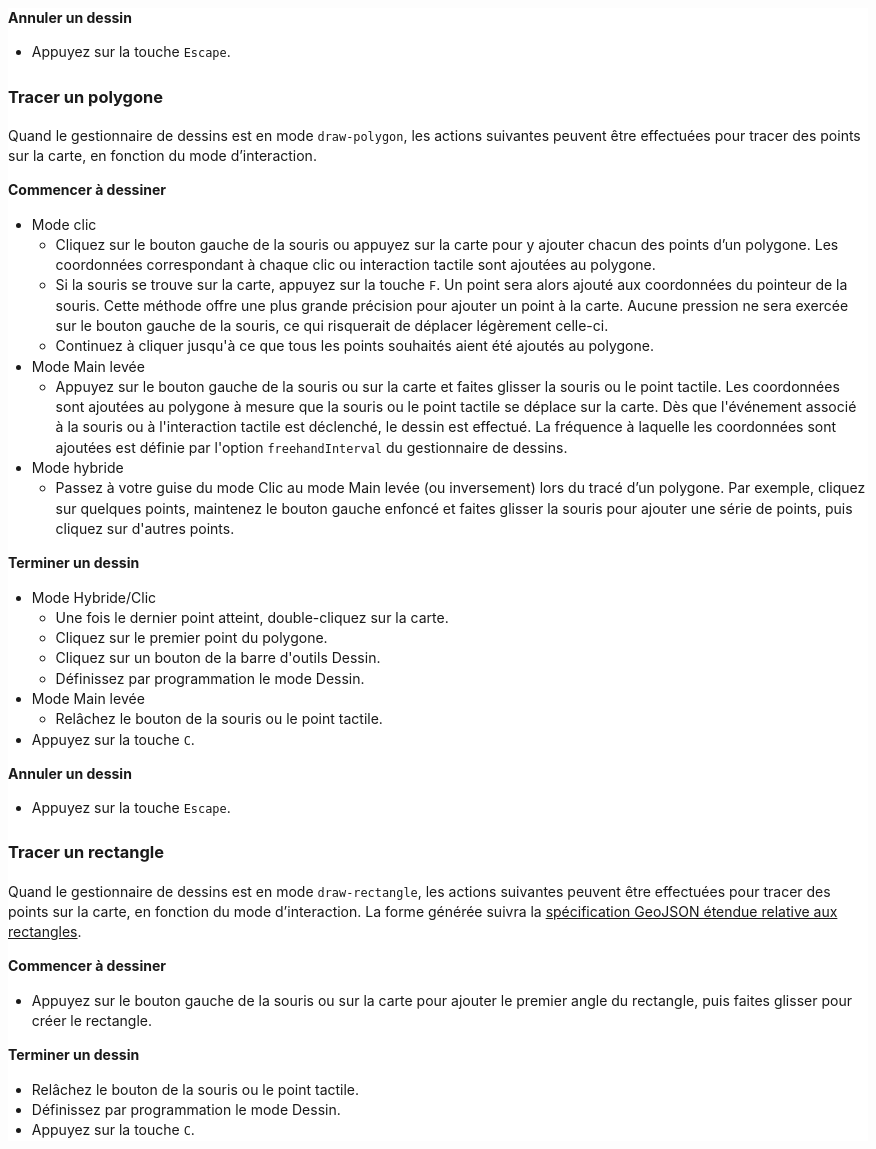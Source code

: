 **Annuler un dessin**
 - Appuyez sur la touche `Escape`.

### <a name="how-to-draw-a-polygon"></a>Tracer un polygone

Quand le gestionnaire de dessins est en mode `draw-polygon`, les actions suivantes peuvent être effectuées pour tracer des points sur la carte, en fonction du mode d’interaction.

**Commencer à dessiner**
 - Mode clic
   * Cliquez sur le bouton gauche de la souris ou appuyez sur la carte pour y ajouter chacun des points d’un polygone. Les coordonnées correspondant à chaque clic ou interaction tactile sont ajoutées au polygone. 
   * Si la souris se trouve sur la carte, appuyez sur la touche `F`. Un point sera alors ajouté aux coordonnées du pointeur de la souris. Cette méthode offre une plus grande précision pour ajouter un point à la carte. Aucune pression ne sera exercée sur le bouton gauche de la souris, ce qui risquerait de déplacer légèrement celle-ci.
   * Continuez à cliquer jusqu'à ce que tous les points souhaités aient été ajoutés au polygone.
 - Mode Main levée
   * Appuyez sur le bouton gauche de la souris ou sur la carte et faites glisser la souris ou le point tactile. Les coordonnées sont ajoutées au polygone à mesure que la souris ou le point tactile se déplace sur la carte. Dès que l'événement associé à la souris ou à l'interaction tactile est déclenché, le dessin est effectué. La fréquence à laquelle les coordonnées sont ajoutées est définie par l'option `freehandInterval` du gestionnaire de dessins.
 - Mode hybride
   * Passez à votre guise du mode Clic au mode Main levée (ou inversement) lors du tracé d’un polygone. Par exemple, cliquez sur quelques points, maintenez le bouton gauche enfoncé et faites glisser la souris pour ajouter une série de points, puis cliquez sur d'autres points. 

**Terminer un dessin**
 - Mode Hybride/Clic
   * Une fois le dernier point atteint, double-cliquez sur la carte. 
   * Cliquez sur le premier point du polygone.
   * Cliquez sur un bouton de la barre d'outils Dessin. 
   * Définissez par programmation le mode Dessin. 
 - Mode Main levée
   * Relâchez le bouton de la souris ou le point tactile.
 - Appuyez sur la touche `C`.

**Annuler un dessin**
 - Appuyez sur la touche `Escape`.

### <a name="how-to-draw-a-rectangle"></a>Tracer un rectangle

Quand le gestionnaire de dessins est en mode `draw-rectangle`, les actions suivantes peuvent être effectuées pour tracer des points sur la carte, en fonction du mode d’interaction. La forme générée suivra la [spécification GeoJSON étendue relative aux rectangles](extend-geojson.md#rectangle).

**Commencer à dessiner**
 - Appuyez sur le bouton gauche de la souris ou sur la carte pour ajouter le premier angle du rectangle, puis faites glisser pour créer le rectangle. 

**Terminer un dessin**
 - Relâchez le bouton de la souris ou le point tactile.
 - Définissez par programmation le mode Dessin. 
 - Appuyez sur la touche `C`.
